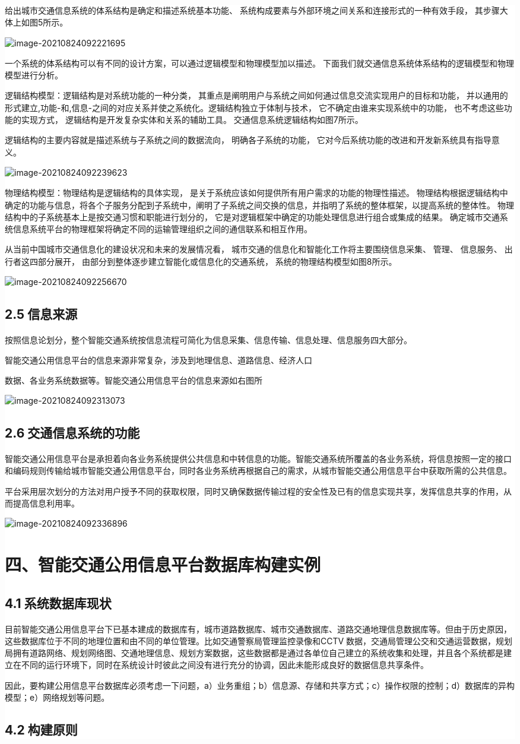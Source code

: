 给出城市交通信息系统的体系结构是确定和描述系统基本功能、 系统构成要素与外部环境之间关系和连接形式的一种有效手段， 其步骤大体上如图5所示。

![image-20210824092221695](https://gitee.com/er-huomeng/l-img/raw/master/img/image-20210824092221695.png)

一个系统的体系结构可以有不同的设计方案，可以通过逻辑模型和物理模型加以描述。 下面我们就交通信息系统体系结构的逻辑模型和物理模型进行分析。

逻辑结构模型：逻辑结构是对系统功能的一种分类， 其重点是阐明用户与系统之间如何通过信息交流实现用户的目标和功能， 并以通用的形式建立,功能-和,信息-之间的对应关系并使之系统化。逻辑结构独立于体制与技术， 它不确定由谁来实现系统中的功能， 也不考虑这些功能的实现方式， 逻辑结构是开发复杂实体和关系的辅助工具。 交通信息系统逻辑结构如图7所示。

逻辑结构的主要内容就是描述系统与子系统之间的数据流向， 明确各子系统的功能， 它对今后系统功能的改进和开发新系统具有指导意义。

![image-20210824092239623](https://gitee.com/er-huomeng/l-img/raw/master/img/image-20210824092239623.png)

物理结构模型：物理结构是逻辑结构的具体实现， 是关于系统应该如何提供所有用户需求的功能的物理性描述。 物理结构根据逻辑结构中确定的功能与信息，将各个子服务分配到子系统中，阐明了子系统之间交换的信息，并指明了系统的整体框架，以提高系统的整体性。 物理结构中的子系统基本上是按交通习惯和职能进行划分的， 它是对逻辑框架中确定的功能处理信息进行组合或集成的结果。 确定城市交通系统信息系统平台的物理框架将确定不同的运输管理组织之间的通信联系和相互作用。

从当前中国城市交通信息化的建设状况和未来的发展情况看， 城市交通的信息化和智能化工作将主要围绕信息采集、 管理、 信息服务、 出行者这四部分展开， 由部分到整体逐步建立智能化或信息化的交通系统， 系统的物理结构模型如图8所示。

![image-20210824092256670](https://gitee.com/er-huomeng/l-img/raw/master/img/image-20210824092256670.png)

## 2.5 信息来源

按照信息论划分，整个智能交通系统按信息流程可简化为信息采集、信息传输、信息处理、信息服务四大部分。

智能交通公用信息平台的信息来源非常复杂，涉及到地理信息、道路信息、经济人口

数据、各业务系统数据等。智能交通公用信息平台的信息来源如右图所

![image-20210824092313073](https://gitee.com/er-huomeng/l-img/raw/master/img/image-20210824092313073.png)

## 2.6 交通信息系统的功能

智能交通公用信息平台是承担着向各业务系统提供公共信息和中转信息的功能。智能交通系统所覆盖的各业务系统，将信息按照一定的接口和编码规则传输给城市智能交通公用信息平台，同时各业务系统再根据自己的需求，从城市智能交通公用信息平台中获取所需的公共信息。

平台采用层次划分的方法对用户授予不同的获取权限，同时又确保数据传输过程的安全性及已有的信息实现共享，发挥信息共享的作用，从而提高信息利用率。

![image-20210824092336896](https://gitee.com/er-huomeng/l-img/raw/master/img/image-20210824092336896.png)

# 四、智能交通公用信息平台数据库构建实例

## 4.1 系统数据库现状

目前智能交通公用信息平台下已基本建成的数据库有，城市道路数据库、城市交通数据库、道路交通地理信息数据库等。但由于历史原因，这些数据库位于不同的地理位置和由不同的单位管理。比如交通警察局管理监控录像和CCTV 数据，交通局管理公交和交通运营数据，规划局拥有道路网络、规划网络图、交通地理信息、规划方案数据，这些数据都是通过各单位自己建立的系统收集和处理，并且各个系统都是建立在不同的运行环境下，同时在系统设计时彼此之间没有进行充分的协调，因此未能形成良好的数据信息共享条件。

因此，要构建公用信息平台数据库必须考虑一下问题，a）业务重组；b）信息源、存储和共享方式；c）操作权限的控制；d）数据库的异构模型；e）网络规划等问题。

## 4.2 构建原则
